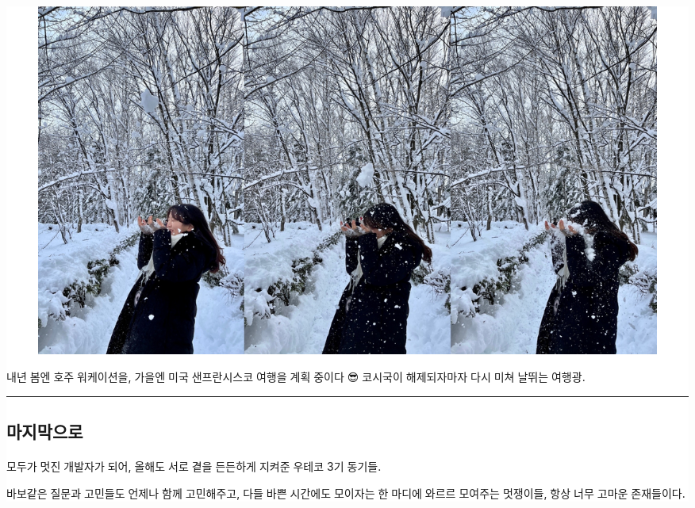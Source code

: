<figure style="text-align: center;">
  <img src="../../assets/retrospective-2022/12.jpg" />
</figure>

내년 봄엔 호주 워케이션을, 가을엔 미국 샌프란시스코 여행을 계획 중이다 😎 코시국이 해제되자마자 다시 미쳐 날뛰는 여행광.

---

## 마지막으로

모두가 멋진 개발자가 되어, 올해도 서로 곁을 든든하게 지켜준 우테코 3기 동기들.

바보같은 질문과 고민들도 언제나 함께 고민해주고, 다들 바쁜 시간에도 모이자는 한 마디에 와르르 모여주는 멋쟁이들, 항상 너무 고마운 존재들이다.

<figure style="text-align: center;">